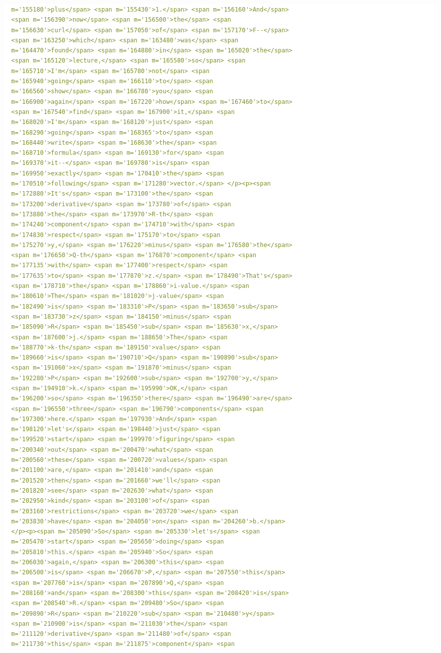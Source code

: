 ```yaml
  m='155180'>plus</span> <span m='155430'>1.</span> <span m='156160'>And</span>
  <span m='156390'>now</span> <span m='156500'>the</span> <span
  m='156630'>curl</span> <span m='157050'>of</span> <span m='157170'>F--</span>
  <span m='163250'>which</span> <span m='163480'>was</span> <span
  m='164470'>found</span> <span m='164880'>in</span> <span m='165020'>the</span>
  <span m='165120'>lecture,</span> <span m='165580'>so</span> <span
  m='165710'>I'm</span> <span m='165780'>not</span> <span
  m='165940'>going</span> <span m='166110'>to</span> <span
  m='166560'>show</span> <span m='166780'>you</span> <span
  m='166900'>again</span> <span m='167220'>how</span> <span m='167460'>to</span>
  <span m='167540'>find</span> <span m='167900'>it,</span> <span
  m='168020'>I'm</span> <span m='168120'>just</span> <span
  m='168290'>going</span> <span m='168365'>to</span> <span
  m='168440'>write</span> <span m='168630'>the</span> <span
  m='168710'>formula</span> <span m='169130'>for</span> <span
  m='169370'>it--</span> <span m='169780'>is</span> <span
  m='169950'>exactly</span> <span m='170410'>the</span> <span
  m='170510'>following</span> <span m='171280'>vector.</span> </p><p><span
  m='172880'>It's</span> <span m='173100'>the</span> <span
  m='173200'>derivative</span> <span m='173780'>of</span> <span
  m='173880'>the</span> <span m='173970'>R-th</span> <span
  m='174240'>component</span> <span m='174710'>with</span> <span
  m='174830'>respect</span> <span m='175170'>to</span> <span
  m='175270'>y,</span> <span m='176220'>minus</span> <span m='176580'>the</span>
  <span m='176650'>Q-th</span> <span m='176870'>component</span> <span
  m='177135'>with</span> <span m='177400'>respect</span> <span
  m='177635'>to</span> <span m='177870'>z.</span> <span m='178490'>That's</span>
  <span m='178710'>the</span> <span m='178860'>i-value.</span> <span
  m='180610'>The</span> <span m='181020'>j-value</span> <span
  m='182490'>is</span> <span m='183310'>P</span> <span m='183650'>sub</span>
  <span m='183730'>z</span> <span m='184150'>minus</span> <span
  m='185090'>R</span> <span m='185450'>sub</span> <span m='185630'>x,</span>
  <span m='187600'>j.</span> <span m='188650'>The</span> <span
  m='188770'>k-th</span> <span m='189150'>value</span> <span
  m='189660'>is</span> <span m='190710'>Q</span> <span m='190890'>sub</span>
  <span m='191060'>x</span> <span m='191870'>minus</span> <span
  m='192280'>P</span> <span m='192600'>sub</span> <span m='192700'>y,</span>
  <span m='194910'>k.</span> <span m='195990'>OK,</span> <span
  m='196200'>so</span> <span m='196350'>there</span> <span m='196490'>are</span>
  <span m='196550'>three</span> <span m='196790'>components</span> <span
  m='197300'>here.</span> <span m='197930'>And</span> <span
  m='198120'>let's</span> <span m='198440'>just</span> <span
  m='199520'>start</span> <span m='199970'>figuring</span> <span
  m='200340'>out</span> <span m='200470'>what</span> <span
  m='200560'>these</span> <span m='200720'>values</span> <span
  m='201100'>are,</span> <span m='201410'>and</span> <span
  m='201520'>then</span> <span m='201660'>we'll</span> <span
  m='201820'>see</span> <span m='202630'>what</span> <span
  m='202950'>kind</span> <span m='203100'>of</span> <span
  m='203160'>restrictions</span> <span m='203720'>we</span> <span
  m='203830'>have</span> <span m='204050'>on</span> <span m='204260'>b.</span>
  </p><p><span m='205090'>So</span> <span m='205330'>let's</span> <span
  m='205470'>start</span> <span m='205650'>doing</span> <span
  m='205810'>this.</span> <span m='205940'>So</span> <span
  m='206030'>again,</span> <span m='206300'>this</span> <span
  m='206500'>is</span> <span m='206670'>P,</span> <span m='207550'>this</span>
  <span m='207760'>is</span> <span m='207890'>Q,</span> <span
  m='208160'>and</span> <span m='208300'>this</span> <span m='208420'>is</span>
  <span m='208540'>R.</span> <span m='209480'>So</span> <span
  m='209890'>R</span> <span m='210220'>sub</span> <span m='210480'>y</span>
  <span m='210900'>is</span> <span m='211030'>the</span> <span
  m='211120'>derivative</span> <span m='211480'>of</span> <span
  m='211730'>this</span> <span m='211875'>component</span> <span
```